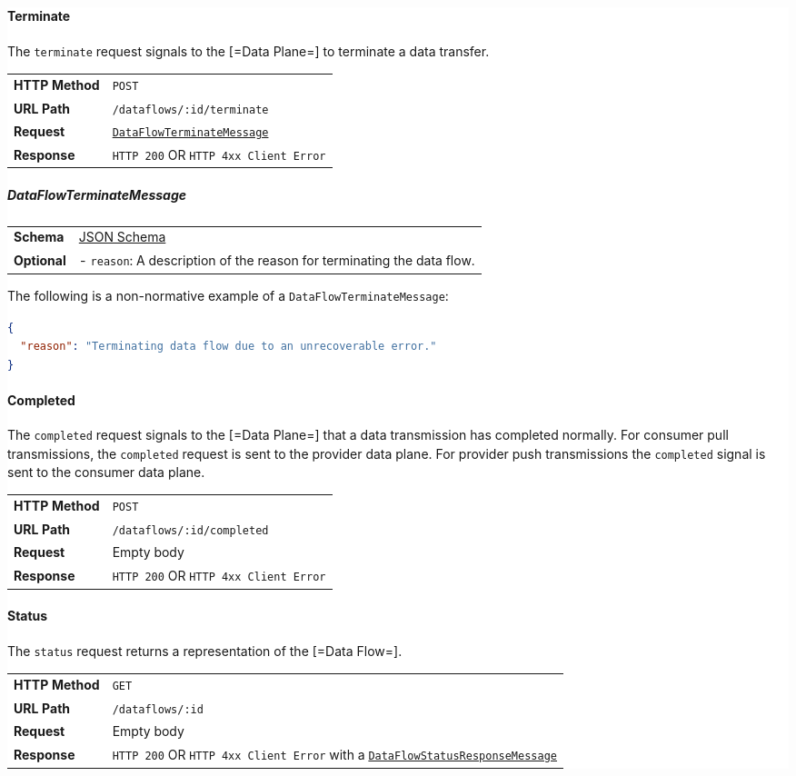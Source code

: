 #### Terminate

The `terminate` request signals to the [=Data Plane=] to terminate a data transfer.

|                 |                                                         |
| --------------- | ------------------------------------------------------- |
| **HTTP Method** | `POST`                                                  |
| **URL Path**    | `/dataflows/:id/terminate`                              |
| **Request**     | [`DataFlowTerminateMessage`](#dataflowterminatemessage) |
| **Response**    | `HTTP 200` OR `HTTP 4xx Client Error`                   |

##### DataFlowTerminateMessage

|              |                                                                        |
| ------------ | ---------------------------------------------------------------------- |
| **Schema**   | [JSON Schema](./schemas/DataFlowTerminateMessage.schema.json)          |
| **Optional** | - `reason`: A description of the reason for terminating the data flow. |

The following is a non-normative example of a `DataFlowTerminateMessage`:

```json
{
  "reason": "Terminating data flow due to an unrecoverable error."
}
```

#### Completed

The `completed` request signals to the [=Data Plane=] that a data transmission has completed normally. For consumer pull
transmissions, the `completed` request is sent to the provider data plane. For provider push transmissions the `completed`
signal is sent to the consumer data plane.

|                 |                                       |
| --------------- |---------------------------------------|
| **HTTP Method** | `POST`                                |
| **URL Path**    | `/dataflows/:id/completed`            |
| **Request**     | Empty body                            |
| **Response**    | `HTTP 200` OR `HTTP 4xx Client Error` |

#### Status

The `status` request returns a representation of the [=Data Flow=].

|                 |                                                                                                                |
| --------------- | -------------------------------------------------------------------------------------------------------------- |
| **HTTP Method** | `GET`                                                                                                          |
| **URL Path**    | `/dataflows/:id`                                                                                               |
| **Request**     | Empty body                                                                                                     |
| **Response**    | `HTTP 200` OR `HTTP 4xx Client Error` with a [`DataFlowStatusResponseMessage`](#dataflowstatusresponsemessage) |
